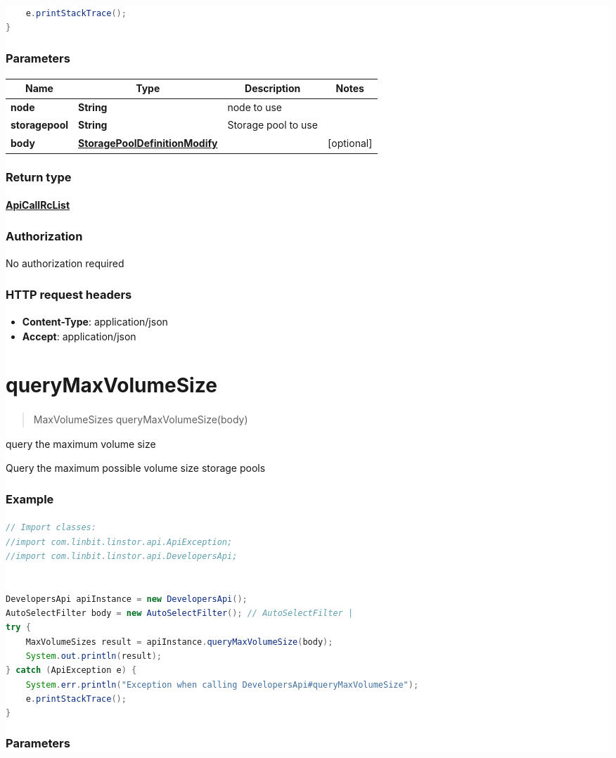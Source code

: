 ```java
    e.printStackTrace();
}
```

### Parameters

Name | Type | Description  | Notes
------------- | ------------- | ------------- | -------------
 **node** | **String**| node to use |
 **storagepool** | **String**| Storage pool to use |
 **body** | [**StoragePoolDefinitionModify**](StoragePoolDefinitionModify.md)|  | [optional]

### Return type

[**ApiCallRcList**](ApiCallRcList.md)

### Authorization

No authorization required

### HTTP request headers

 - **Content-Type**: application/json
 - **Accept**: application/json

<a name="queryMaxVolumeSize"></a>
# **queryMaxVolumeSize**
> MaxVolumeSizes queryMaxVolumeSize(body)

query the maximum volume size

Query the maximum possible volume size storage pools

### Example
```java
// Import classes:
//import com.linbit.linstor.api.ApiException;
//import com.linbit.linstor.api.DevelopersApi;


DevelopersApi apiInstance = new DevelopersApi();
AutoSelectFilter body = new AutoSelectFilter(); // AutoSelectFilter | 
try {
    MaxVolumeSizes result = apiInstance.queryMaxVolumeSize(body);
    System.out.println(result);
} catch (ApiException e) {
    System.err.println("Exception when calling DevelopersApi#queryMaxVolumeSize");
    e.printStackTrace();
}
```

### Parameters
